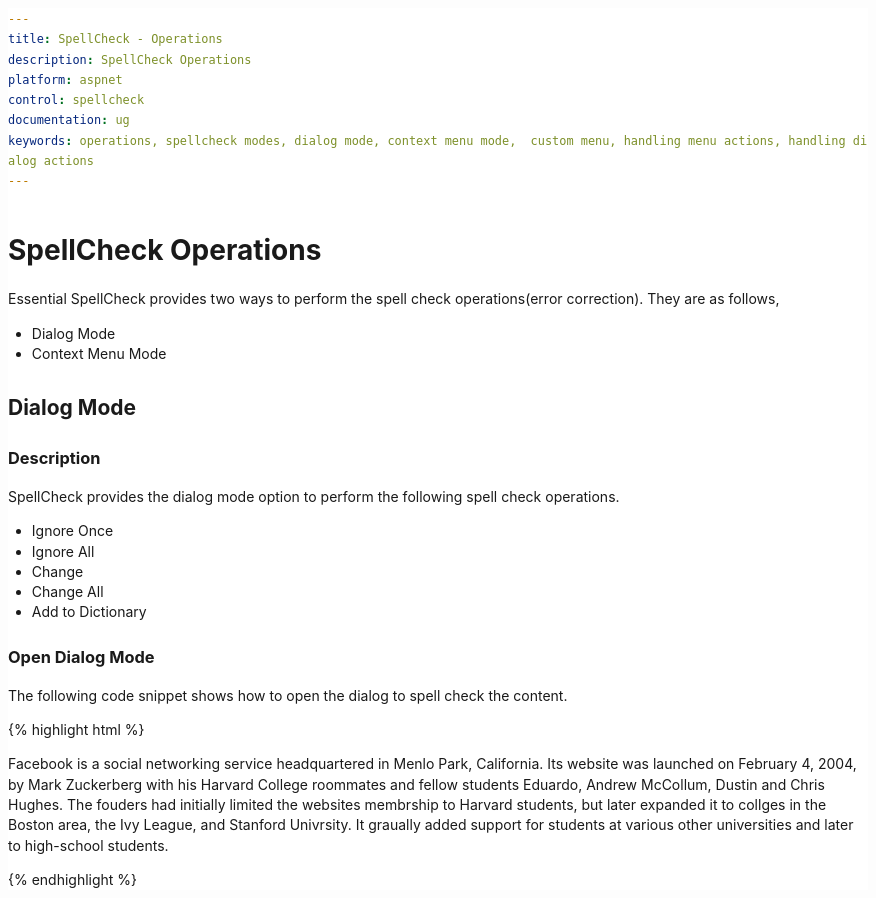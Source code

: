 ```yaml
---
title: SpellCheck - Operations
description: SpellCheck Operations
platform: aspnet
control: spellcheck
documentation: ug
keywords: operations, spellcheck modes, dialog mode, context menu mode,  custom menu, handling menu actions, handling dialog actions
---
```

# SpellCheck Operations

Essential SpellCheck provides two ways to perform the spell check operations(error correction). They are as follows,

* Dialog Mode 
* Context Menu Mode  

## Dialog Mode

### Description

SpellCheck provides the dialog mode option to perform the following spell check operations.

* Ignore Once
* Ignore All
* Change
* Change All
* Add to Dictionary

### Open Dialog Mode

The following code snippet shows how to open the dialog to spell check the content.

{% highlight html %}

<div id="TextArea" contenteditable="true">
        Facebook is a social networking service headquartered in Menlo Park, California. Its website was launched on February 4, 2004, by Mark Zuckerberg with his Harvard College roommates and fellow students Eduardo, Andrew McCollum, Dustin and Chris Hughes. The fouders had initially limited the websites membrship to Harvard students, but later expanded it to collges in the Boston area, the Ivy League, and Stanford Univrsity. It graually added support for students at various other universities and later to high-school students.
</div>
<ej:Button ID="CheckButton" Type="Button" ClientSideOnClick="showInDialog" Text="Spell Check using Dialog" runat="server"></ej:Button>
<ej:SpellCheck ID="SpellCheck" ClientIDMode="Static" runat="server" ControlsToValidate="#TextArea">
    <DictionarySettings DictionaryUrl="../api/SpellCheck/CheckWords" CustomDictionaryUrl="../api/SpellCheck/AddToDictionary" />
</ej:SpellCheck>

<script type="text/javascript">
        function showInDialog() {
            var spellObj = $("#SpellCheck").data("ejSpellCheck");
            spellObj.showInDialog();
        }
</script>
{% endhighlight %}
